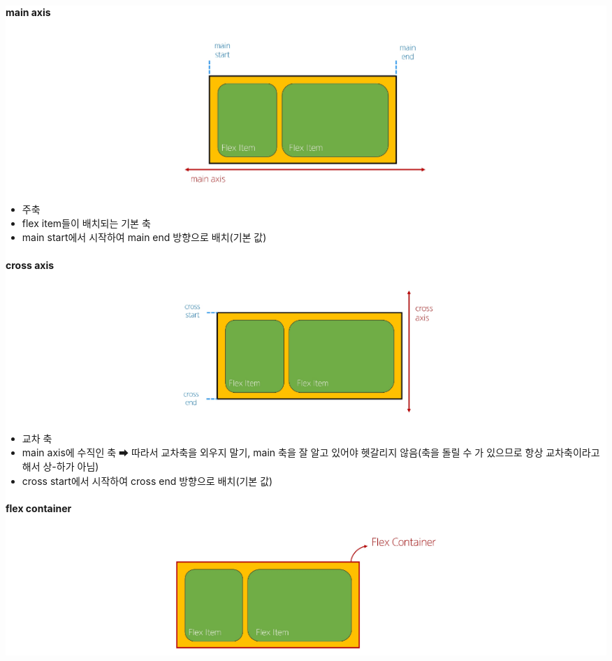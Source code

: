 #### main axis
<p align='center'>
<img src="images/css-flexbox-main-axis.png" width="400">
</p> 

- 주축
- flex item들이 배치되는 기본 축
- main start에서 시작하여 main end 방향으로 배치(기본 값)

#### cross axis
<p align='center'>
<img src="images/css-flexbox-cross-axis.png" width="400">
</p> 

- 교차 축
- main axis에 수직인 축 ➡ 따라서 교차축을 외우지 말기, main 축을 잘 알고 있어야 헷갈리지 않음(축을 돌릴 수 가 있으므로 항상 교차축이라고해서 상-하가 아님)
- cross start에서 시작하여 cross end 방향으로 배치(기본 값)

#### flex container
<p align='center'>
<img src="images/css-flexbox-flex-container.png" width="400">
</p>  
